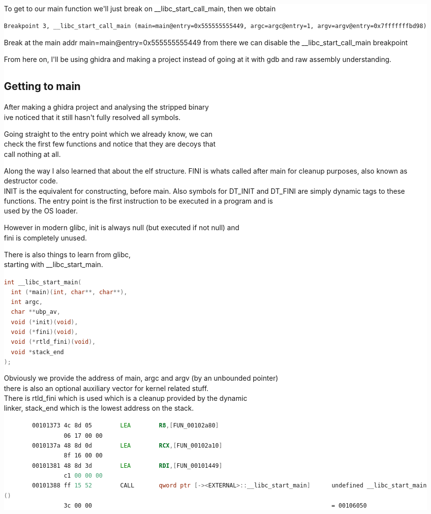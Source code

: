 To get to our main function we'll just
break on __libc_start_call_main, then 
we obtain 

```
Breakpoint 3, __libc_start_call_main (main=main@entry=0x555555555449, argc=argc@entry=1, argv=argv@entry=0x7fffffffbd98)
```

Break at the main addr main=main@entry=0x555555555449
from there we can disable the __libc_start_call_main breakpoint

From here on, I'll be using ghidra and making
a project instead of going at it with gdb and
raw assembly understanding.

## Getting to main 

After making a ghidra project and analysing the stripped binary  
ive noticed that it still hasn't fully resolved all symbols.

Going straight to the entry point which we already know, we can  
check the first few functions and notice that they are decoys that  
call nothing at all.  

Along the way I also learned that about the elf structure.
FINI is whats called after main for cleanup purposes, also known as destructor code.  
INIT is the equivalent for constructing, before main.
Also symbols for DT_INIT and DT_FINI are simply dynamic tags to these functions.
The entry point is the first instruction to be executed in a program and is  
used by the OS loader.

However in modern glibc, init is always null (but executed if not null) and  
fini is completely unused.

There is also things to learn from glibc,  
starting with __libc_start_main.

```c
int __libc_start_main(
  int (*main)(int, char**, char**),
  int argc,
  char **ubp_av,
  void (*init)(void),
  void (*fini)(void),
  void (*rtld_fini)(void),
  void *stack_end
);
```
Obviously we provide the address of main, argc and argv (by an unbounded pointer)  
there is also an optional auxiliary vector for kernel related stuff.  
There is rtld_fini which is used which is a cleanup provided by the dynamic  
linker, stack_end which is the lowest address on the stack.


```asm
        00101373 4c 8d 05        LEA        R8,[FUN_00102a80]
                 06 17 00 00
        0010137a 48 8d 0d        LEA        RCX,[FUN_00102a10]
                 8f 16 00 00
        00101381 48 8d 3d        LEA        RDI,[FUN_00101449]
                 c1 00 00 00
        00101388 ff 15 52        CALL       qword ptr [-><EXTERNAL>::__libc_start_main]      undefined __libc_start_main()
                 3c 00 00                                                                    = 00106050

```
